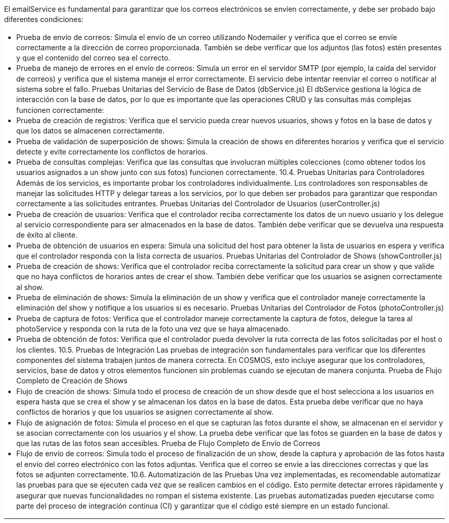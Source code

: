   El emailService es fundamental para garantizar que los correos electrónicos se envíen correctamente, y debe ser probado bajo diferentes condiciones:
- Prueba de envío de correos: Simula el envío de un correo utilizando Nodemailer y verifica que el correo se envíe correctamente a la dirección de correo proporcionada. También se debe verificar que los adjuntos (las fotos) estén presentes y que el contenido del correo sea el correcto.
- Prueba de manejo de errores en el envío de correos: Simula un error en el servidor SMTP (por ejemplo, la caída del servidor de correos) y verifica que el sistema maneje el error correctamente. El servicio debe intentar reenviar el correo o notificar al sistema sobre el fallo.
  Pruebas Unitarias del Servicio de Base de Datos (dbService.js)
  El dbService gestiona la lógica de interacción con la base de datos, por lo que es importante que las operaciones CRUD y las consultas más complejas funcionen correctamente:
- Prueba de creación de registros: Verifica que el servicio pueda crear nuevos usuarios, shows y fotos en la base de datos y que los datos se almacenen correctamente.
- Prueba de validación de superposición de shows: Simula la creación de shows en diferentes horarios y verifica que el servicio detecte y evite correctamente los conflictos de horarios.
- Prueba de consultas complejas: Verifica que las consultas que involucran múltiples colecciones (como obtener todos los usuarios asignados a un show junto con sus fotos) funcionen correctamente.
  10.4. Pruebas Unitarias para Controladores
  Además de los servicios, es importante probar los controladores individualmente. Los controladores son responsables de manejar las solicitudes HTTP y delegar tareas a los servicios, por lo que deben ser probados para garantizar que respondan correctamente a las solicitudes entrantes.
  Pruebas Unitarias del Controlador de Usuarios (userController.js)
- Prueba de creación de usuarios: Verifica que el controlador reciba correctamente los datos de un nuevo usuario y los delegue al servicio correspondiente para ser almacenados en la base de datos. También debe verificar que se devuelva una respuesta de éxito al cliente.
- Prueba de obtención de usuarios en espera: Simula una solicitud del host para obtener la lista de usuarios en espera y verifica que el controlador responda con la lista correcta de usuarios.
  Pruebas Unitarias del Controlador de Shows (showController.js)
- Prueba de creación de shows: Verifica que el controlador reciba correctamente la solicitud para crear un show y que valide que no haya conflictos de horarios antes de crear el show. También debe verificar que los usuarios se asignen correctamente al show.
- Prueba de eliminación de shows: Simula la eliminación de un show y verifica que el controlador maneje correctamente la eliminación del show y notifique a los usuarios si es necesario.
  Pruebas Unitarias del Controlador de Fotos (photoController.js)
- Prueba de captura de fotos: Verifica que el controlador maneje correctamente la captura de fotos, delegue la tarea al photoService y responda con la ruta de la foto una vez que se haya almacenado.
- Prueba de obtención de fotos: Verifica que el controlador pueda devolver la ruta correcta de las fotos solicitadas por el host o los clientes.
  10.5. Pruebas de Integración
  Las pruebas de integración son fundamentales para verificar que los diferentes componentes del sistema trabajen juntos de manera correcta. En COSMOS, esto incluye asegurar que los controladores, servicios, base de datos y otros elementos funcionen sin problemas cuando se ejecutan de manera conjunta.
  Prueba de Flujo Completo de Creación de Shows
- Flujo de creación de shows: Simula todo el proceso de creación de un show desde que el host selecciona a los usuarios en espera hasta que se crea el show y se almacenan los datos en la base de datos. Esta prueba debe verificar que no haya conflictos de horarios y que los usuarios se asignen correctamente al show.
- Flujo de asignación de fotos: Simula el proceso en el que se capturan las fotos durante el show, se almacenan en el servidor y se asocian correctamente con los usuarios y el show. La prueba debe verificar que las fotos se guarden en la base de datos y que las rutas de las fotos sean accesibles.
  Prueba de Flujo Completo de Envío de Correos
- Flujo de envío de correos: Simula todo el proceso de finalización de un show, desde la captura y aprobación de las fotos hasta el envío del correo electrónico con las fotos adjuntas. Verifica que el correo se envíe a las direcciones correctas y que las fotos se adjunten correctamente.
  10.6. Automatización de las Pruebas
  Una vez implementadas, es recomendable automatizar las pruebas para que se ejecuten cada vez que se realicen cambios en el código. Esto permite detectar errores rápidamente y asegurar que nuevas funcionalidades no rompan el sistema existente. Las pruebas automatizadas pueden ejecutarse como parte del proceso de integración continua (CI) y garantizar que el código esté siempre en un estado funcional.

---